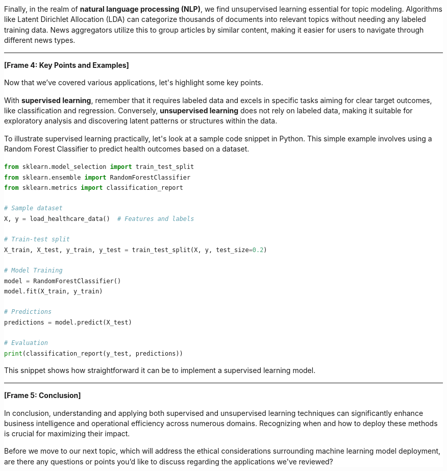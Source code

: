 Finally, in the realm of **natural language processing (NLP)**, we find unsupervised learning essential for topic modeling. Algorithms like Latent Dirichlet Allocation (LDA) can categorize thousands of documents into relevant topics without needing any labeled training data. News aggregators utilize this to group articles by similar content, making it easier for users to navigate through different news types. 

---

**[Frame 4: Key Points and Examples]**

Now that we’ve covered various applications, let's highlight some key points. 

With **supervised learning**, remember that it requires labeled data and excels in specific tasks aiming for clear target outcomes, like classification and regression. Conversely, **unsupervised learning** does not rely on labeled data, making it suitable for exploratory analysis and discovering latent patterns or structures within the data. 

To illustrate supervised learning practically, let's look at a sample code snippet in Python. This simple example involves using a Random Forest Classifier to predict health outcomes based on a dataset.

```python
from sklearn.model_selection import train_test_split
from sklearn.ensemble import RandomForestClassifier
from sklearn.metrics import classification_report

# Sample dataset
X, y = load_healthcare_data()  # Features and labels

# Train-test split
X_train, X_test, y_train, y_test = train_test_split(X, y, test_size=0.2)

# Model Training
model = RandomForestClassifier()
model.fit(X_train, y_train)

# Predictions
predictions = model.predict(X_test)

# Evaluation
print(classification_report(y_test, predictions))
```

This snippet shows how straightforward it can be to implement a supervised learning model. 

---

**[Frame 5: Conclusion]**

In conclusion, understanding and applying both supervised and unsupervised learning techniques can significantly enhance business intelligence and operational efficiency across numerous domains. Recognizing when and how to deploy these methods is crucial for maximizing their impact.

Before we move to our next topic, which will address the ethical considerations surrounding machine learning model deployment, are there any questions or points you’d like to discuss regarding the applications we've reviewed? 
